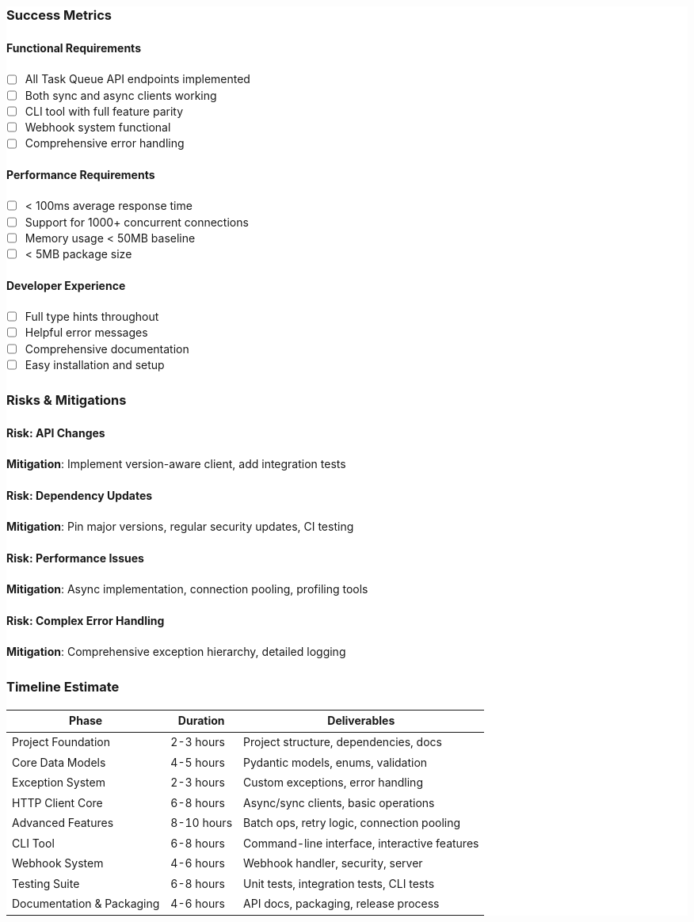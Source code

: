 ### **Success Metrics**

#### **Functional Requirements**
- [ ] All Task Queue API endpoints implemented
- [ ] Both sync and async clients working
- [ ] CLI tool with full feature parity
- [ ] Webhook system functional
- [ ] Comprehensive error handling

#### **Performance Requirements**
- [ ] < 100ms average response time
- [ ] Support for 1000+ concurrent connections
- [ ] Memory usage < 50MB baseline
- [ ] < 5MB package size

#### **Developer Experience**
- [ ] Full type hints throughout
- [ ] Helpful error messages
- [ ] Comprehensive documentation
- [ ] Easy installation and setup

### **Risks & Mitigations**

#### **Risk: API Changes**
**Mitigation**: Implement version-aware client, add integration tests

#### **Risk: Dependency Updates**
**Mitigation**: Pin major versions, regular security updates, CI testing

#### **Risk: Performance Issues**
**Mitigation**: Async implementation, connection pooling, profiling tools

#### **Risk: Complex Error Handling**
**Mitigation**: Comprehensive exception hierarchy, detailed logging

### **Timeline Estimate**

| Phase | Duration | Deliverables |
|-------|----------|--------------|
| Project Foundation | 2-3 hours | Project structure, dependencies, docs |
| Core Data Models | 4-5 hours | Pydantic models, enums, validation |
| Exception System | 2-3 hours | Custom exceptions, error handling |
| HTTP Client Core | 6-8 hours | Async/sync clients, basic operations |
| Advanced Features | 8-10 hours | Batch ops, retry logic, connection pooling |
| CLI Tool | 6-8 hours | Command-line interface, interactive features |
| Webhook System | 4-6 hours | Webhook handler, security, server |
| Testing Suite | 6-8 hours | Unit tests, integration tests, CLI tests |
| Documentation & Packaging | 4-6 hours | API docs, packaging, release process |
